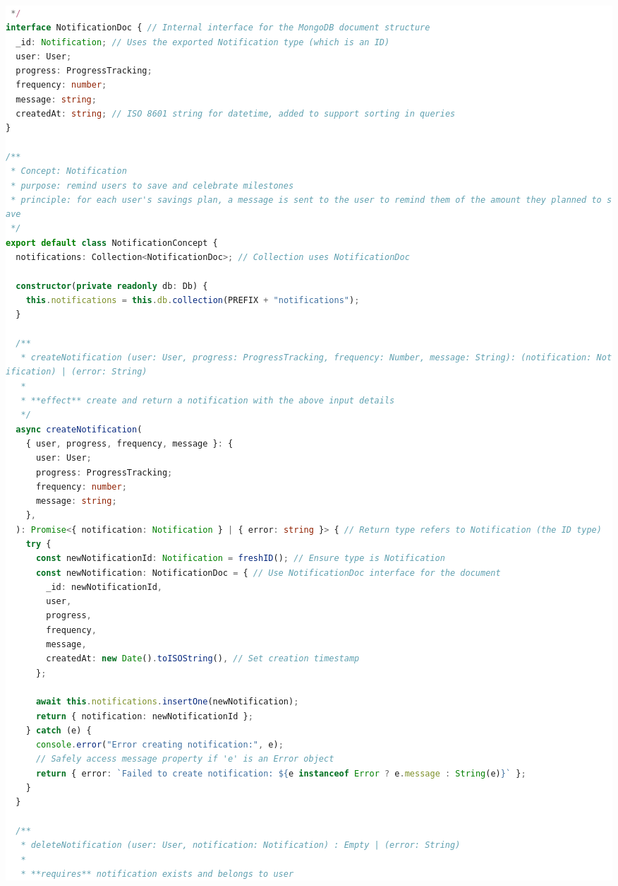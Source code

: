 ```typescript
 */
interface NotificationDoc { // Internal interface for the MongoDB document structure
  _id: Notification; // Uses the exported Notification type (which is an ID)
  user: User;
  progress: ProgressTracking;
  frequency: number;
  message: string;
  createdAt: string; // ISO 8601 string for datetime, added to support sorting in queries
}

/**
 * Concept: Notification
 * purpose: remind users to save and celebrate milestones
 * principle: for each user's savings plan, a message is sent to the user to remind them of the amount they planned to save
 */
export default class NotificationConcept {
  notifications: Collection<NotificationDoc>; // Collection uses NotificationDoc

  constructor(private readonly db: Db) {
    this.notifications = this.db.collection(PREFIX + "notifications");
  }

  /**
   * createNotification (user: User, progress: ProgressTracking, frequency: Number, message: String): (notification: Notification) | (error: String)
   *
   * **effect** create and return a notification with the above input details
   */
  async createNotification(
    { user, progress, frequency, message }: {
      user: User;
      progress: ProgressTracking;
      frequency: number;
      message: string;
    },
  ): Promise<{ notification: Notification } | { error: string }> { // Return type refers to Notification (the ID type)
    try {
      const newNotificationId: Notification = freshID(); // Ensure type is Notification
      const newNotification: NotificationDoc = { // Use NotificationDoc interface for the document
        _id: newNotificationId,
        user,
        progress,
        frequency,
        message,
        createdAt: new Date().toISOString(), // Set creation timestamp
      };

      await this.notifications.insertOne(newNotification);
      return { notification: newNotificationId };
    } catch (e) {
      console.error("Error creating notification:", e);
      // Safely access message property if 'e' is an Error object
      return { error: `Failed to create notification: ${e instanceof Error ? e.message : String(e)}` };
    }
  }

  /**
   * deleteNotification (user: User, notification: Notification) : Empty | (error: String)
   *
   * **requires** notification exists and belongs to user
```